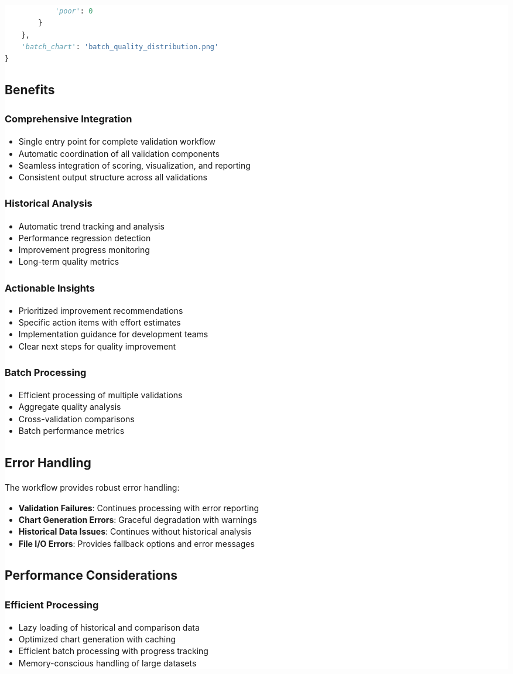 ```python
            'poor': 0
        }
    },
    'batch_chart': 'batch_quality_distribution.png'
}
```

## Benefits

### Comprehensive Integration
- Single entry point for complete validation workflow
- Automatic coordination of all validation components
- Seamless integration of scoring, visualization, and reporting
- Consistent output structure across all validations

### Historical Analysis
- Automatic trend tracking and analysis
- Performance regression detection
- Improvement progress monitoring
- Long-term quality metrics

### Actionable Insights
- Prioritized improvement recommendations
- Specific action items with effort estimates
- Implementation guidance for development teams
- Clear next steps for quality improvement

### Batch Processing
- Efficient processing of multiple validations
- Aggregate quality analysis
- Cross-validation comparisons
- Batch performance metrics

## Error Handling

The workflow provides robust error handling:
- **Validation Failures**: Continues processing with error reporting
- **Chart Generation Errors**: Graceful degradation with warnings
- **Historical Data Issues**: Continues without historical analysis
- **File I/O Errors**: Provides fallback options and error messages

## Performance Considerations

### Efficient Processing
- Lazy loading of historical and comparison data
- Optimized chart generation with caching
- Efficient batch processing with progress tracking
- Memory-conscious handling of large datasets
